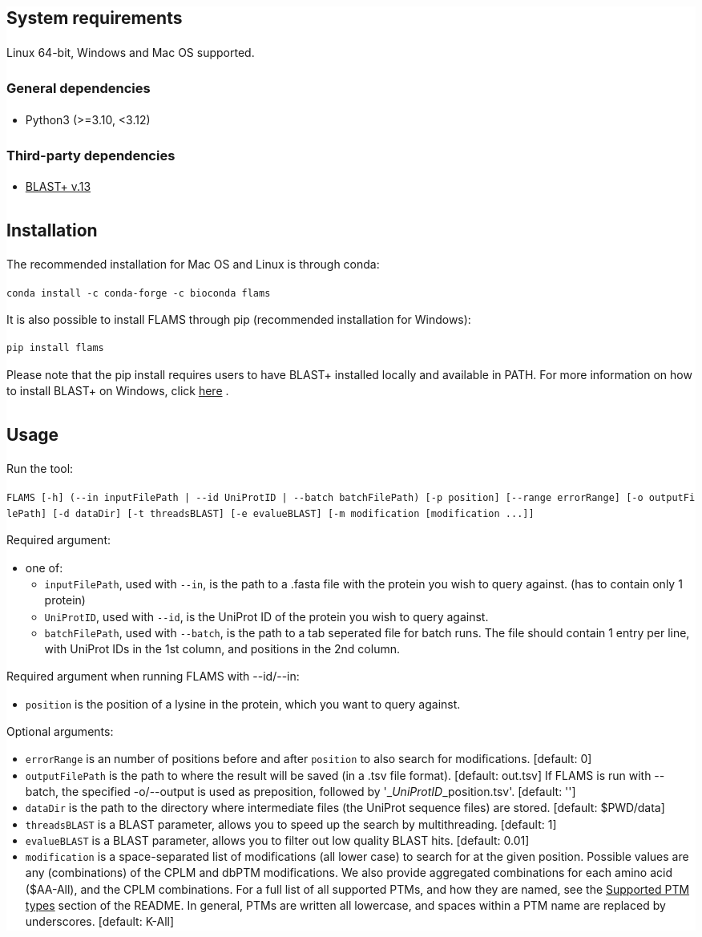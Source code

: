 ## System requirements

Linux 64-bit, Windows and Mac OS supported.

### General dependencies

* Python3 (>=3.10, <3.12)

### Third-party dependencies

* [BLAST+ v.13](https://ftp.ncbi.nlm.nih.gov/blast/executables/blast+/LATEST/)

## Installation

The recommended installation for Mac OS and Linux is through conda:

`conda install -c conda-forge -c bioconda flams`

It is also possible to install FLAMS through pip (recommended installation for Windows):

`pip install flams`

Please note that the pip install requires users to have BLAST+ installed locally and available in PATH. For more information on how to install BLAST+ on Windows, click [here](https://www.ncbi.nlm.nih.gov/books/NBK52637/) .

## Usage

Run the tool:

`FLAMS [-h] (--in inputFilePath | --id UniProtID | --batch batchFilePath) [-p position] [--range errorRange] [-o outputFilePath] [-d dataDir] [-t threadsBLAST] [-e evalueBLAST]
            [-m modification [modification ...]] `

Required argument:
* one of:
  * `inputFilePath`, used with `--in`, is the path to a .fasta file with the protein you wish to query against. (has to contain only 1 protein)
  * `UniProtID`, used with `--id`, is the UniProt ID of the protein you wish to query against.
  * `batchFilePath`, used with `--batch`, is the path to a tab seperated file for batch runs. The file should contain 1 entry per line, with UniProt IDs in the 1st column, and positions in the 2nd column.

Required argument when running FLAMS with --id/--in:
* `position` is the position of a lysine in the protein, which you want to query against.

Optional arguments:
* `errorRange` is an number of positions before and after `position` to also search for modifications. [default: 0]
* `outputFilePath` is the path to where the result will be saved (in a .tsv file format). [default: out.tsv] If FLAMS is run with --batch, the specified -o/--output is used as preposition, followed by '\_$UniProtID\_$position.tsv'. [default: '']
* `dataDir` is the path to the directory where intermediate files (the UniProt sequence files) are stored. [default: $PWD/data]
* `threadsBLAST` is a BLAST parameter, allows you to speed up the search by multithreading. [default: 1]
* `evalueBLAST` is a BLAST parameter, allows you to filter out low quality BLAST hits. [default: 0.01]
* `modification` is a space-separated list of modifications (all lower case) to search for at the given position. Possible values are any (combinations) of the CPLM and dbPTM modifications. We also provide aggregated combinations for each amino acid ($AA-All), and the CPLM combinations. For a full list of all supported PTMs, and how they are named, see the [Supported PTM types](#supported-ptm-types) section of the README. In general, PTMs are written all lowercase, and spaces within a PTM name are replaced by underscores. [default: K-All]
